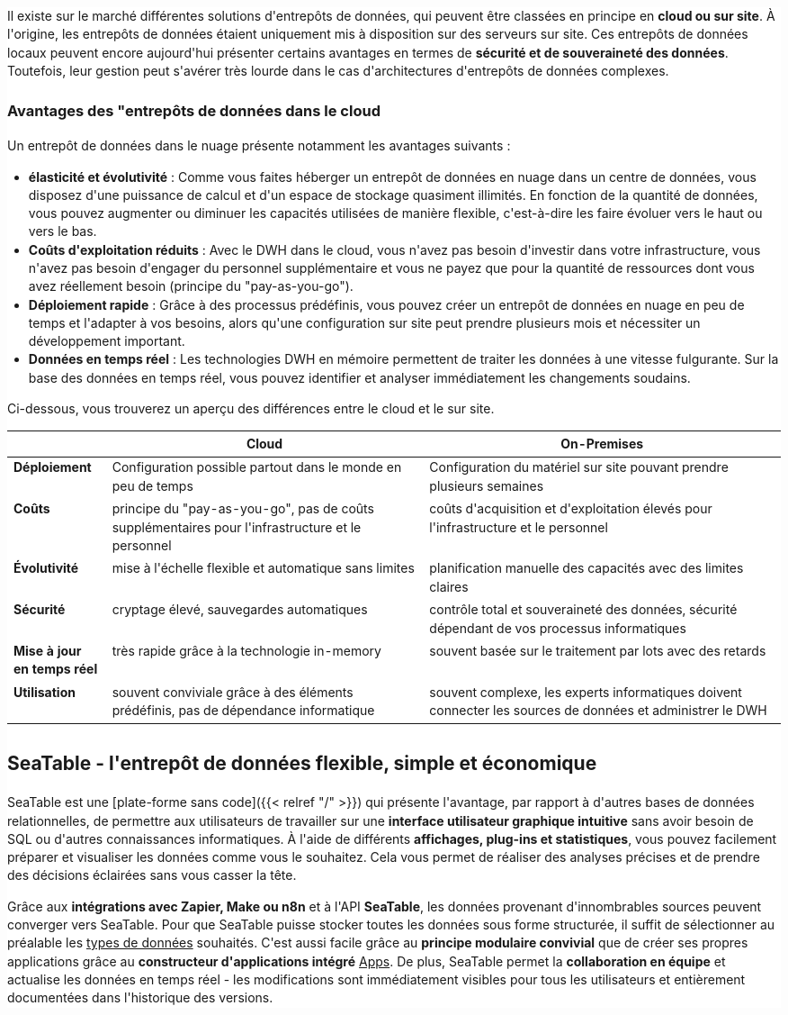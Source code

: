 Il existe sur le marché différentes solutions d'entrepôts de données, qui peuvent être classées en principe en **cloud ou sur site**. À l'origine, les entrepôts de données étaient uniquement mis à disposition sur des serveurs sur site. Ces entrepôts de données locaux peuvent encore aujourd'hui présenter certains avantages en termes de **sécurité et de souveraineté des données**. Toutefois, leur gestion peut s'avérer très lourde dans le cas d'architectures d'entrepôts de données complexes.

### Avantages des "entrepôts de données dans le cloud

Un entrepôt de données dans le nuage présente notamment les avantages suivants :

- **élasticité et évolutivité** : Comme vous faites héberger un entrepôt de données en nuage dans un centre de données, vous disposez d'une puissance de calcul et d'un espace de stockage quasiment illimités. En fonction de la quantité de données, vous pouvez augmenter ou diminuer les capacités utilisées de manière flexible, c'est-à-dire les faire évoluer vers le haut ou vers le bas.
- **Coûts d'exploitation réduits** : Avec le DWH dans le cloud, vous n'avez pas besoin d'investir dans votre infrastructure, vous n'avez pas besoin d'engager du personnel supplémentaire et vous ne payez que pour la quantité de ressources dont vous avez réellement besoin (principe du "pay-as-you-go").
- **Déploiement rapide** : Grâce à des processus prédéfinis, vous pouvez créer un entrepôt de données en nuage en peu de temps et l'adapter à vos besoins, alors qu'une configuration sur site peut prendre plusieurs mois et nécessiter un développement important.
- **Données en temps réel** : Les technologies DWH en mémoire permettent de traiter les données à une vitesse fulgurante. Sur la base des données en temps réel, vous pouvez identifier et analyser immédiatement les changements soudains.

Ci-dessous, vous trouverez un aperçu des différences entre le cloud et le sur site.

|                               | **Cloud**                                                                                       | **On-Premises**                                                                                            |
| ----------------------------- | ----------------------------------------------------------------------------------------------- | ---------------------------------------------------------------------------------------------------------- |
| **Déploiement**               | Configuration possible partout dans le monde en peu de temps                                    | Configuration du matériel sur site pouvant prendre plusieurs semaines                                      |
| **Coûts**                     | principe du "pay-as-you-go", pas de coûts supplémentaires pour l'infrastructure et le personnel | coûts d'acquisition et d'exploitation élevés pour l'infrastructure et le personnel                         |
| **Évolutivité**               | mise à l'échelle flexible et automatique sans limites                                           | planification manuelle des capacités avec des limites claires                                              |
| **Sécurité**                  | cryptage élevé, sauvegardes automatiques                                                        | contrôle total et souveraineté des données, sécurité dépendant de vos processus informatiques              |
| **Mise à jour en temps réel** | très rapide grâce à la technologie in-memory                                                    | souvent basée sur le traitement par lots avec des retards                                                  |
| **Utilisation**               | souvent conviviale grâce à des éléments prédéfinis, pas de dépendance informatique              | souvent complexe, les experts informatiques doivent connecter les sources de données et administrer le DWH |

## SeaTable - l'entrepôt de données flexible, simple et économique

SeaTable est une [plate-forme sans code]({{< relref "/" >}}) qui présente l'avantage, par rapport à d'autres bases de données relationnelles, de permettre aux utilisateurs de travailler sur une **interface utilisateur graphique intuitive** sans avoir besoin de SQL ou d'autres connaissances informatiques. À l'aide de différents **affichages, plug-ins et statistiques**, vous pouvez facilement préparer et visualiser les données comme vous le souhaitez. Cela vous permet de réaliser des analyses précises et de prendre des décisions éclairées sans vous casser la tête.

Grâce aux **intégrations avec Zapier, Make ou n8n** et à l'API **SeaTable**, les données provenant d'innombrables sources peuvent converger vers SeaTable. Pour que SeaTable puisse stocker toutes les données sous forme structurée, il suffit de sélectionner au préalable les [types de données](https://seatable.io/docs/arbeiten-mit-spalten/uebersicht-alle-spaltentypen/) souhaités. C'est aussi facile grâce au **principe modulaire convivial** que de créer ses propres applications grâce au **constructeur d'applications intégré** [Apps](https://seatable.com/app-erstellen/). De plus, SeaTable permet la **collaboration en équipe** et actualise les données en temps réel - les modifications sont immédiatement visibles pour tous les utilisateurs et entièrement documentées dans l'historique des versions.
